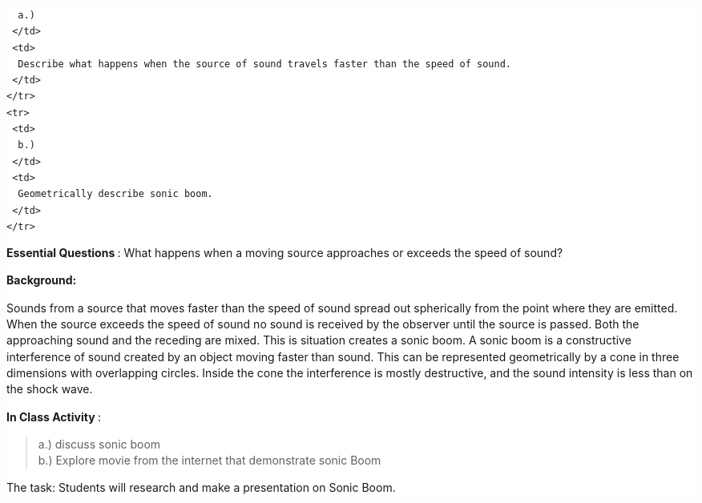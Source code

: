       a.)
     </td>
     <td>
      Describe what happens when the source of sound travels faster than the speed of sound.
     </td>
    </tr>
    <tr>
     <td>
      b.)
     </td>
     <td>
      Geometrically describe sonic boom.
     </td>
    </tr>
   </table>
  </dl>
 </blockquote>
 <p>
  <b>
   Essential Questions
  </b>
  : What happens when a moving source approaches or exceeds the speed of sound?
 </p>
<p>
  <b>
   Background:
  </b>
 </p>
<p>
  Sounds from a source that moves faster than the speed of sound spread out spherically from the point where they are emitted. When the source exceeds the speed of sound no sound is received by the observer until the source is passed.  Both the approaching sound and the receding are mixed. This is situation creates a sonic boom. A sonic boom is a constructive interference of sound created by an object moving faster than sound.  This can be represented geometrically by a cone in three dimensions with overlapping circles. Inside the cone the interference is mostly destructive, and the sound intensity is less than on the shock wave.
 </p>
<p>
  <b>
   In Class Activity
  </b>
  :
 </p>
<blockquote>
  <dl>
   <dt>
    a.) discuss sonic boom
    <dt>
     b.) Explore movie from the internet that demonstrate sonic Boom
    </dt>
   </dt>
  </dl>
 </blockquote>
 <p>
  The task: Students will research and make a presentation on Sonic Boom.
 </p>
